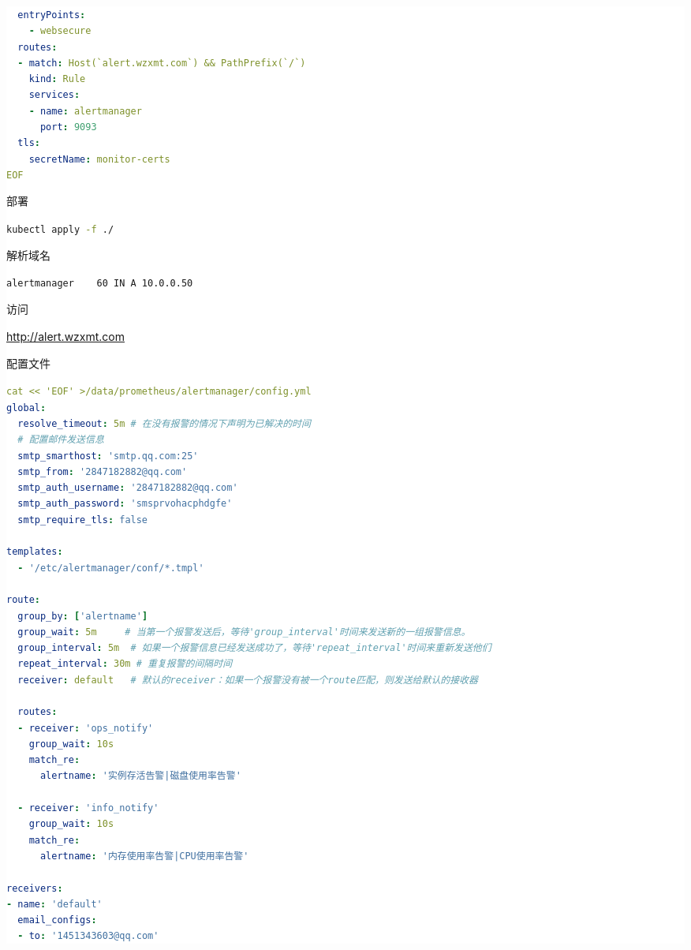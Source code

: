 ```yaml
  entryPoints:
    - websecure
  routes:
  - match: Host(`alert.wzxmt.com`) && PathPrefix(`/`)
    kind: Rule
    services:
    - name: alertmanager
      port: 9093
  tls:
    secretName: monitor-certs
EOF
```

部署

```bash
kubectl apply -f ./
```

解析域名

```
alertmanager	60 IN A 10.0.0.50
```

访问

http://alert.wzxmt.com

配置文件

```yaml
cat << 'EOF' >/data/prometheus/alertmanager/config.yml
global:
  resolve_timeout: 5m # 在没有报警的情况下声明为已解决的时间
  # 配置邮件发送信息
  smtp_smarthost: 'smtp.qq.com:25'
  smtp_from: '2847182882@qq.com'
  smtp_auth_username: '2847182882@qq.com'
  smtp_auth_password: 'smsprvohacphdgfe'
  smtp_require_tls: false

templates:
  - '/etc/alertmanager/conf/*.tmpl'

route:
  group_by: ['alertname']
  group_wait: 5m     # 当第一个报警发送后，等待'group_interval'时间来发送新的一组报警信息。
  group_interval: 5m  # 如果一个报警信息已经发送成功了，等待'repeat_interval'时间来重新发送他们
  repeat_interval: 30m # 重复报警的间隔时间
  receiver: default   # 默认的receiver：如果一个报警没有被一个route匹配，则发送给默认的接收器

  routes:
  - receiver: 'ops_notify'
    group_wait: 10s
    match_re:
      alertname: '实例存活告警|磁盘使用率告警'
      
  - receiver: 'info_notify'
    group_wait: 10s
    match_re:
      alertname: '内存使用率告警|CPU使用率告警'

receivers:
- name: 'default'
  email_configs:
  - to: '1451343603@qq.com'
```